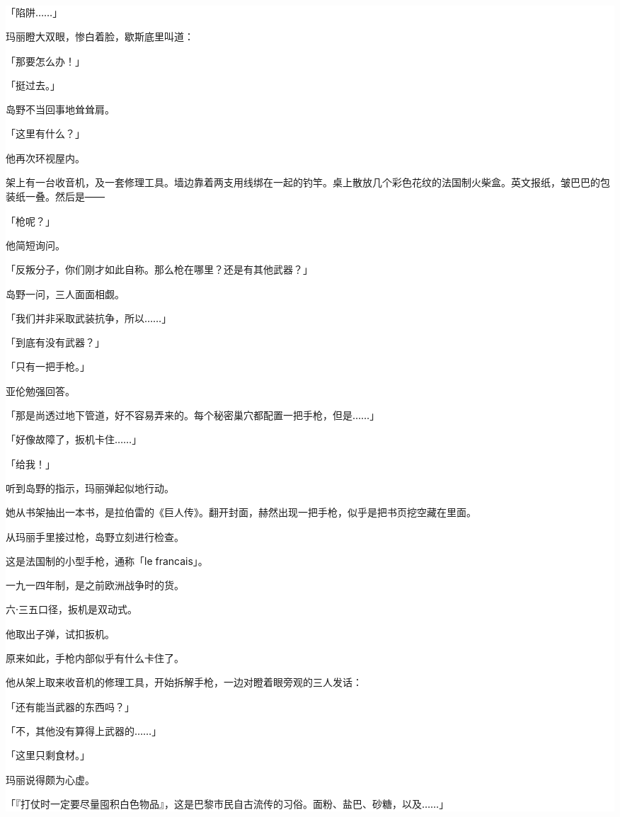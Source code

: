 「陷阱……」

玛丽瞪大双眼，惨白着脸，歇斯底里叫道：

「那要怎么办！」

「挺过去。」

岛野不当回事地耸耸肩。

「这里有什么？」

他再次环视屋内。

架上有一台收音机，及一套修理工具。墙边靠着两支用线绑在一起的钓竿。桌上散放几个彩色花纹的法国制火柴盒。英文报纸，皱巴巴的包装纸一叠。然后是——

「枪呢？」

他简短询问。

「反叛分子，你们刚才如此自称。那么枪在哪里？还是有其他武器？」

岛野一问，三人面面相觑。

「我们并非采取武装抗争，所以……」

「到底有没有武器？」

「只有一把手枪。」

亚伦勉强回答。

「那是尚透过地下管道，好不容易弄来的。每个秘密巢穴都配置一把手枪，但是……」

「好像故障了，扳机卡住……」

「给我！」

听到岛野的指示，玛丽弹起似地行动。

她从书架抽出一本书，是拉伯雷的《巨人传》。翻开封面，赫然出现一把手枪，似乎是把书页挖空藏在里面。

从玛丽手里接过枪，岛野立刻进行检查。

这是法国制的小型手枪，通称「le francais」。

一九一四年制，是之前欧洲战争时的货。

六·三五口径，扳机是双动式。

他取出子弹，试扣扳机。

原来如此，手枪内部似乎有什么卡住了。

他从架上取来收音机的修理工具，开始拆解手枪，一边对瞪着眼旁观的三人发话：

「还有能当武器的东西吗？」

「不，其他没有算得上武器的……」

「这里只剩食材。」

玛丽说得颇为心虚。

「『打仗时一定要尽量囤积白色物品』，这是巴黎市民自古流传的习俗。面粉、盐巴、砂糖，以及……」
